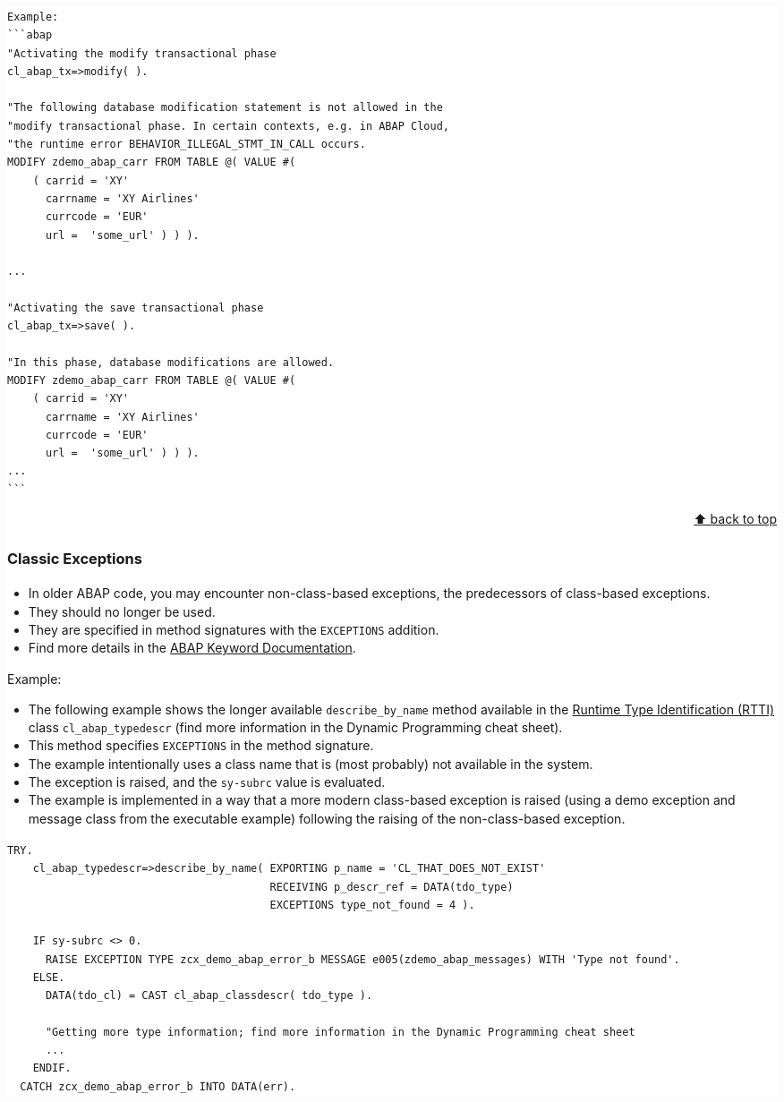 
    Example: 
    ```abap
    "Activating the modify transactional phase
    cl_abap_tx=>modify( ).

    "The following database modification statement is not allowed in the
    "modify transactional phase. In certain contexts, e.g. in ABAP Cloud,
    "the runtime error BEHAVIOR_ILLEGAL_STMT_IN_CALL occurs.
    MODIFY zdemo_abap_carr FROM TABLE @( VALUE #(
        ( carrid = 'XY'
          carrname = 'XY Airlines'
          currcode = 'EUR'
          url =  'some_url' ) ) ).

    ...

    "Activating the save transactional phase
    cl_abap_tx=>save( ).

    "In this phase, database modifications are allowed.
    MODIFY zdemo_abap_carr FROM TABLE @( VALUE #(
        ( carrid = 'XY'
          carrname = 'XY Airlines'
          currcode = 'EUR'
          url =  'some_url' ) ) ).
    ...
    ```  

<p align="right"><a href="#top">⬆️ back to top</a></p>

### Classic Exceptions

- In older ABAP code, you may encounter non-class-based exceptions, the predecessors of class-based exceptions.
- They should no longer be used.
- They are specified in method signatures with the `EXCEPTIONS` addition.
- Find more details in the [ABAP Keyword Documentation](https://help.sap.com/doc/abapdocu_cp_index_htm/CLOUD/en-US/index.htm?file=abenexceptions_non_class.htm).

Example: 
- The following example shows the longer available `describe_by_name` method available in the [Runtime Type Identification (RTTI)](https://help.sap.com/doc/abapdocu_cp_index_htm/CLOUD/en-US/index.htm?file=abenrun_time_type_identific_glosry.htm) class `cl_abap_typedescr` (find more information in the Dynamic Programming cheat sheet).
- This method specifies `EXCEPTIONS` in the method signature.
- The example intentionally uses a class name that is (most probably) not available in the system.
- The exception is raised, and the `sy-subrc` value is evaluated. 
- The example is implemented in a way that a more modern class-based exception is raised (using a demo exception and message class from the executable example) following the raising of the non-class-based exception.

```abap
TRY.
    cl_abap_typedescr=>describe_by_name( EXPORTING p_name = 'CL_THAT_DOES_NOT_EXIST'
                                         RECEIVING p_descr_ref = DATA(tdo_type)
                                         EXCEPTIONS type_not_found = 4 ).

    IF sy-subrc <> 0.
      RAISE EXCEPTION TYPE zcx_demo_abap_error_b MESSAGE e005(zdemo_abap_messages) WITH 'Type not found'.
    ELSE.
      DATA(tdo_cl) = CAST cl_abap_classdescr( tdo_type ).

      "Getting more type information; find more information in the Dynamic Programming cheat sheet
      ...
    ENDIF.
  CATCH zcx_demo_abap_error_b INTO DATA(err).
```